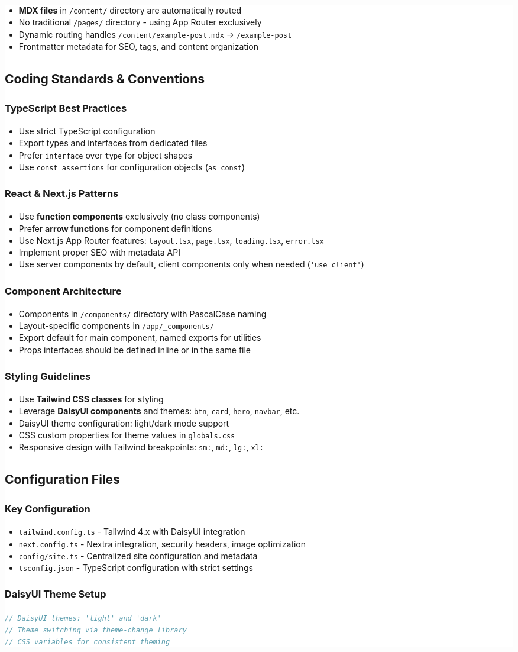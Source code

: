 - **MDX files** in `/content/` directory are automatically routed
- No traditional `/pages/` directory - using App Router exclusively
- Dynamic routing handles `/content/example-post.mdx` → `/example-post`
- Frontmatter metadata for SEO, tags, and content organization

## Coding Standards & Conventions

### TypeScript Best Practices

- Use strict TypeScript configuration
- Export types and interfaces from dedicated files
- Prefer `interface` over `type` for object shapes
- Use `const assertions` for configuration objects (`as const`)

### React & Next.js Patterns

- Use **function components** exclusively (no class components)
- Prefer **arrow functions** for component definitions
- Use Next.js App Router features: `layout.tsx`, `page.tsx`, `loading.tsx`, `error.tsx`
- Implement proper SEO with metadata API
- Use server components by default, client components only when needed (`'use client'`)

### Component Architecture

- Components in `/components/` directory with PascalCase naming
- Layout-specific components in `/app/_components/`
- Export default for main component, named exports for utilities
- Props interfaces should be defined inline or in the same file

### Styling Guidelines

- Use **Tailwind CSS classes** for styling
- Leverage **DaisyUI components** and themes: `btn`, `card`, `hero`, `navbar`, etc.
- DaisyUI theme configuration: light/dark mode support
- CSS custom properties for theme values in `globals.css`
- Responsive design with Tailwind breakpoints: `sm:`, `md:`, `lg:`, `xl:`

## Configuration Files

### Key Configuration

- `tailwind.config.ts` - Tailwind 4.x with DaisyUI integration
- `next.config.ts` - Nextra integration, security headers, image optimization
- `config/site.ts` - Centralized site configuration and metadata
- `tsconfig.json` - TypeScript configuration with strict settings

### DaisyUI Theme Setup

```typescript
// DaisyUI themes: 'light' and 'dark'
// Theme switching via theme-change library
// CSS variables for consistent theming
```
